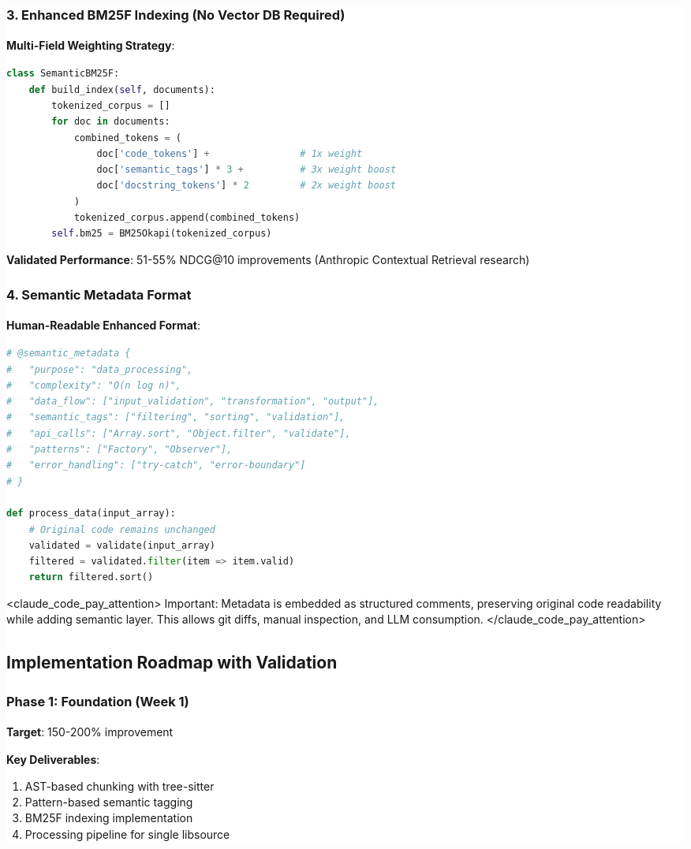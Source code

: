 ### 3. Enhanced BM25F Indexing (No Vector DB Required)

**Multi-Field Weighting Strategy**:
```python
class SemanticBM25F:
    def build_index(self, documents):
        tokenized_corpus = []
        for doc in documents:
            combined_tokens = (
                doc['code_tokens'] +                # 1x weight
                doc['semantic_tags'] * 3 +          # 3x weight boost
                doc['docstring_tokens'] * 2         # 2x weight boost
            )
            tokenized_corpus.append(combined_tokens)
        self.bm25 = BM25Okapi(tokenized_corpus)
```

**Validated Performance**: 51-55% NDCG@10 improvements (Anthropic Contextual Retrieval research)

### 4. Semantic Metadata Format

**Human-Readable Enhanced Format**:
```python
# @semantic_metadata {
#   "purpose": "data_processing",
#   "complexity": "O(n log n)",
#   "data_flow": ["input_validation", "transformation", "output"],
#   "semantic_tags": ["filtering", "sorting", "validation"],
#   "api_calls": ["Array.sort", "Object.filter", "validate"],
#   "patterns": ["Factory", "Observer"],
#   "error_handling": ["try-catch", "error-boundary"]
# }

def process_data(input_array):
    # Original code remains unchanged
    validated = validate(input_array)
    filtered = validated.filter(item => item.valid)
    return filtered.sort()
```

<claude_code_pay_attention>
Important: Metadata is embedded as structured comments, preserving original code readability while adding semantic layer. This allows git diffs, manual inspection, and LLM consumption.
</claude_code_pay_attention>

## Implementation Roadmap with Validation

### Phase 1: Foundation (Week 1)
**Target**: 150-200% improvement

**Key Deliverables**:
1. AST-based chunking with tree-sitter
2. Pattern-based semantic tagging
3. BM25F indexing implementation
4. Processing pipeline for single libsource
